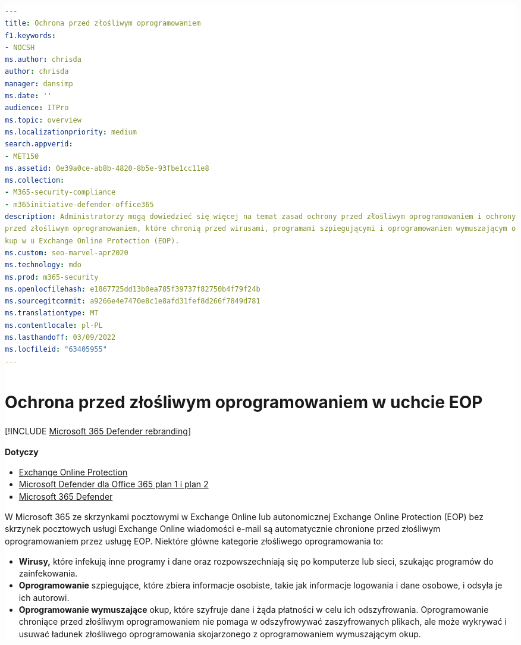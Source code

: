 ```yaml
---
title: Ochrona przed złośliwym oprogramowaniem
f1.keywords:
- NOCSH
ms.author: chrisda
author: chrisda
manager: dansimp
ms.date: ''
audience: ITPro
ms.topic: overview
ms.localizationpriority: medium
search.appverid:
- MET150
ms.assetid: 0e39a0ce-ab8b-4820-8b5e-93fbe1cc11e8
ms.collection:
- M365-security-compliance
- m365initiative-defender-office365
description: Administratorzy mogą dowiedzieć się więcej na temat zasad ochrony przed złośliwym oprogramowaniem i ochrony przed złośliwym oprogramowaniem, które chronią przed wirusami, programami szpiegującymi i oprogramowaniem wymuszającym okup w u Exchange Online Protection (EOP).
ms.custom: seo-marvel-apr2020
ms.technology: mdo
ms.prod: m365-security
ms.openlocfilehash: e1867725dd13b0ea785f39737f82750b4f79f24b
ms.sourcegitcommit: a9266e4e7470e8c1e8afd31fef8d266f7849d781
ms.translationtype: MT
ms.contentlocale: pl-PL
ms.lasthandoff: 03/09/2022
ms.locfileid: "63405955"
---
```

# <a name="anti-malware-protection-in-eop"></a>Ochrona przed złośliwym oprogramowaniem w uchcie EOP

[!INCLUDE [Microsoft 365 Defender rebranding](../includes/microsoft-defender-for-office.md)]

**Dotyczy**
- [Exchange Online Protection](exchange-online-protection-overview.md)
- [Microsoft Defender dla Office 365 plan 1 i plan 2](defender-for-office-365.md)
- [Microsoft 365 Defender](../defender/microsoft-365-defender.md)

W Microsoft 365 ze skrzynkami pocztowymi w Exchange Online lub autonomicznej Exchange Online Protection (EOP) bez skrzynek pocztowych usługi Exchange Online wiadomości e-mail są automatycznie chronione przed złośliwym oprogramowaniem przez usługę EOP. Niektóre główne kategorie złośliwego oprogramowania to:

- **Wirusy,** które infekują inne programy i dane oraz rozpowszechniają się po komputerze lub sieci, szukając programów do zainfekowania.
- **Oprogramowanie** szpiegujące, które zbiera informacje osobiste, takie jak informacje logowania i dane osobowe, i odsyła je ich autorowi.
- **Oprogramowanie wymuszające** okup, które szyfruje dane i żąda płatności w celu ich odszyfrowania. Oprogramowanie chroniące przed złośliwym oprogramowaniem nie pomaga w odszyfrowywać zaszyfrowanych plikach, ale może wykrywać i usuwać ładunek złośliwego oprogramowania skojarzonego z oprogramowaniem wymuszającym okup.
